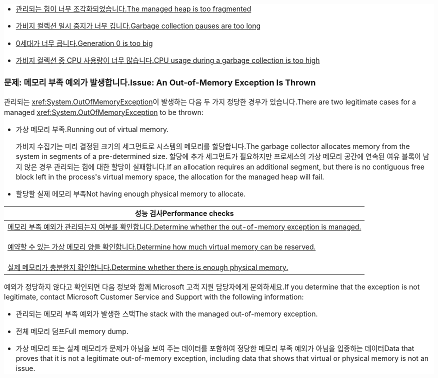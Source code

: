 - [<span data-ttu-id="82454-143">관리되는 힙이 너무 조각화되었습니다.</span><span class="sxs-lookup"><span data-stu-id="82454-143">The managed heap is too fragmented</span></span>](#Issue_Fragmentation)

- [<span data-ttu-id="82454-144">가비지 컬렉션 일시 중지가 너무 깁니다.</span><span class="sxs-lookup"><span data-stu-id="82454-144">Garbage collection pauses are too long</span></span>](#Issue_LongPauses)

- [<span data-ttu-id="82454-145">0세대가 너무 큽니다.</span><span class="sxs-lookup"><span data-stu-id="82454-145">Generation 0 is too big</span></span>](#Issue_Gen0)

- [<span data-ttu-id="82454-146">가비지 컬렉션 중 CPU 사용량이 너무 많습니다.</span><span class="sxs-lookup"><span data-stu-id="82454-146">CPU usage during a garbage collection is too high</span></span>](#Issue_HighCPU)

<a name="Issue_OOM"></a>

### <a name="issue-an-out-of-memory-exception-is-thrown"></a><span data-ttu-id="82454-147">문제: 메모리 부족 예외가 발생합니다.</span><span class="sxs-lookup"><span data-stu-id="82454-147">Issue: An Out-of-Memory Exception Is Thrown</span></span>

<span data-ttu-id="82454-148">관리되는 <xref:System.OutOfMemoryException>이 발생하는 다음 두 가지 정당한 경우가 있습니다.</span><span class="sxs-lookup"><span data-stu-id="82454-148">There are two legitimate cases for a managed <xref:System.OutOfMemoryException> to be thrown:</span></span>

- <span data-ttu-id="82454-149">가상 메모리 부족.</span><span class="sxs-lookup"><span data-stu-id="82454-149">Running out of virtual memory.</span></span>

  <span data-ttu-id="82454-150">가비지 수집기는 미리 결정된 크기의 세그먼트로 시스템의 메모리를 할당합니다.</span><span class="sxs-lookup"><span data-stu-id="82454-150">The garbage collector allocates memory from the system in segments of a pre-determined size.</span></span> <span data-ttu-id="82454-151">할당에 추가 세그먼트가 필요하지만 프로세스의 가상 메모리 공간에 연속된 여유 블록이 남지 않은 경우 관리되는 힙에 대한 할당이 실패합니다.</span><span class="sxs-lookup"><span data-stu-id="82454-151">If an allocation requires an additional segment, but there is no contiguous free block left in the process's virtual memory space, the allocation for the managed heap will fail.</span></span>

- <span data-ttu-id="82454-152">할당할 실제 메모리 부족</span><span class="sxs-lookup"><span data-stu-id="82454-152">Not having enough physical memory to allocate.</span></span>

|<span data-ttu-id="82454-153">성능 검사</span><span class="sxs-lookup"><span data-stu-id="82454-153">Performance checks</span></span>|
|------------------------|
|[<span data-ttu-id="82454-154">메모리 부족 예외가 관리되는지 여부를 확인합니다.</span><span class="sxs-lookup"><span data-stu-id="82454-154">Determine whether the out-of-memory exception is managed.</span></span>](#OOMIsManaged)<br /><br /> [<span data-ttu-id="82454-155">예약할 수 있는 가상 메모리 양을 확인합니다.</span><span class="sxs-lookup"><span data-stu-id="82454-155">Determine how much virtual memory can be reserved.</span></span>](#GetVM)<br /><br /> [<span data-ttu-id="82454-156">실제 메모리가 충분한지 확인합니다.</span><span class="sxs-lookup"><span data-stu-id="82454-156">Determine whether there is enough physical memory.</span></span>](#Physical)|

<span data-ttu-id="82454-157">예외가 정당하지 않다고 확인되면 다음 정보와 함께 Microsoft 고객 지원 담당자에게 문의하세요.</span><span class="sxs-lookup"><span data-stu-id="82454-157">If you determine that the exception is not legitimate, contact Microsoft Customer Service and Support with the following information:</span></span>

- <span data-ttu-id="82454-158">관리되는 메모리 부족 예외가 발생한 스택</span><span class="sxs-lookup"><span data-stu-id="82454-158">The stack with the managed out-of-memory exception.</span></span>

- <span data-ttu-id="82454-159">전체 메모리 덤프</span><span class="sxs-lookup"><span data-stu-id="82454-159">Full memory dump.</span></span>

- <span data-ttu-id="82454-160">가상 메모리 또는 실제 메모리가 문제가 아님을 보여 주는 데이터를 포함하여 정당한 메모리 부족 예외가 아님을 입증하는 데이터</span><span class="sxs-lookup"><span data-stu-id="82454-160">Data that proves that it is not a legitimate out-of-memory exception, including data that shows that virtual or physical memory is not an issue.</span></span>
